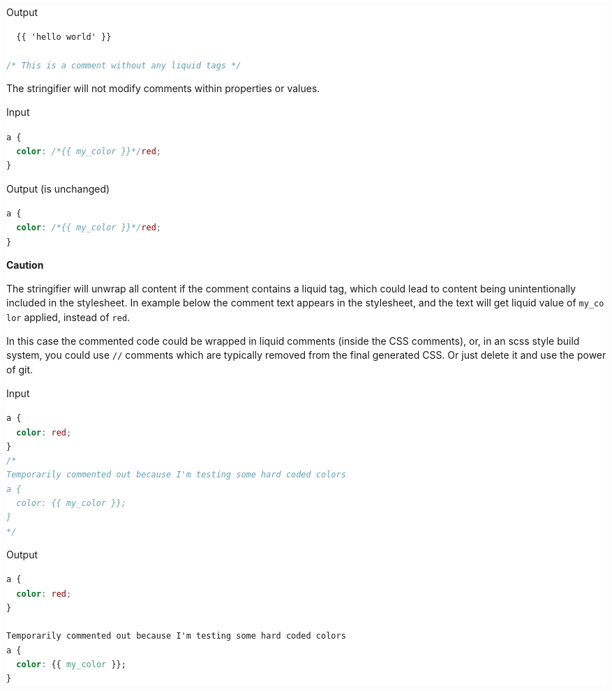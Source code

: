 Output

```css
  {{ 'hello world' }}

/* This is a comment without any liquid tags */
```

The stringifier will not modify comments within properties or values.

Input

```css
a {
  color: /*{{ my_color }}*/red;
}
```

Output (is unchanged)

```css
a {
  color: /*{{ my_color }}*/red;
}
```

**Caution**

The stringifier will unwrap all content if the comment contains a liquid tag, which could lead to content being unintentionally included in the stylesheet. In example below the comment text appears in the stylesheet, and the text will get liquid value of `my_color` applied, instead of `red`.

In this case the commented code could be wrapped in liquid comments (inside the CSS comments), or, in an scss style build system, you could use `//` comments which are typically removed from the final generated CSS. Or just delete it and use the power of git.

Input

```css
a {
  color: red;
}
/*
Temporarily commented out because I'm testing some hard coded colors
a {
  color: {{ my_color }};
}
*/
```

Output

```css
a {
  color: red;
}

Temporarily commented out because I'm testing some hard coded colors
a {
  color: {{ my_color }};
}

```


